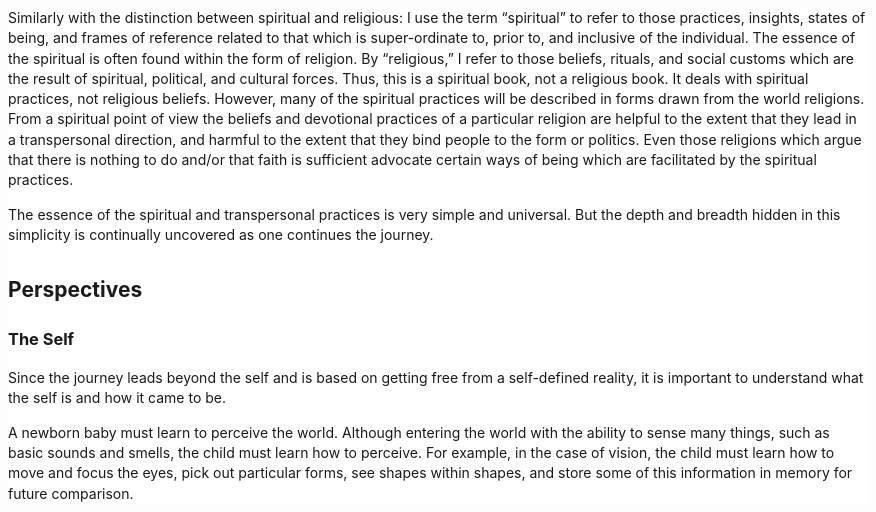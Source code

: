 </div>

<div class="paragraph">

Similarly with the distinction between spiritual and religious: I use
the term “spiritual” to refer to those practices, insights, states of
being, and frames of reference related to that which is super-ordinate
to, prior to, and inclusive of the individual. The essence of the
spiritual is often found within the form of religion. By “religious,” I
refer to those beliefs, rituals, and social customs which are the result
of spiritual, political, and cultural forces. Thus, this is a spiritual
book, not a religious book. It deals with spiritual practices, not
religious beliefs. However, many of the spiritual practices will be
described in forms drawn from the world religions. From a spiritual
point of view the beliefs and devotional practices of a particular
religion are helpful to the extent that they lead in a transpersonal
direction, and harmful to the extent that they bind people to the form
or politics. Even those religions which argue that there is nothing to
do and/or that faith is sufficient advocate certain ways of being which
are facilitated by the spiritual practices.

</div>

<div class="paragraph">

The essence of the spiritual and transpersonal practices is very simple
and universal. But the depth and breadth hidden in this simplicity is
continually uncovered as one continues the journey.

</div>

</div>

</div>

<div class="sect1">

## Perspectives

<div class="sectionbody">

<div class="sect2">

### The Self

<div class="paragraph">

Since the journey leads beyond the self and is based on getting free
from a self-defined reality, it is important to understand what the self
is and how it came to be.

</div>

<div class="paragraph">

A newborn baby must learn to perceive the world. Although entering the
world with the ability to sense many things, such as basic sounds and
smells, the child must learn how to perceive. For example, in the case
of vision, the child must learn how to move and focus the eyes, pick out
particular forms, see shapes within shapes, and store some of this
information in memory for future comparison.
